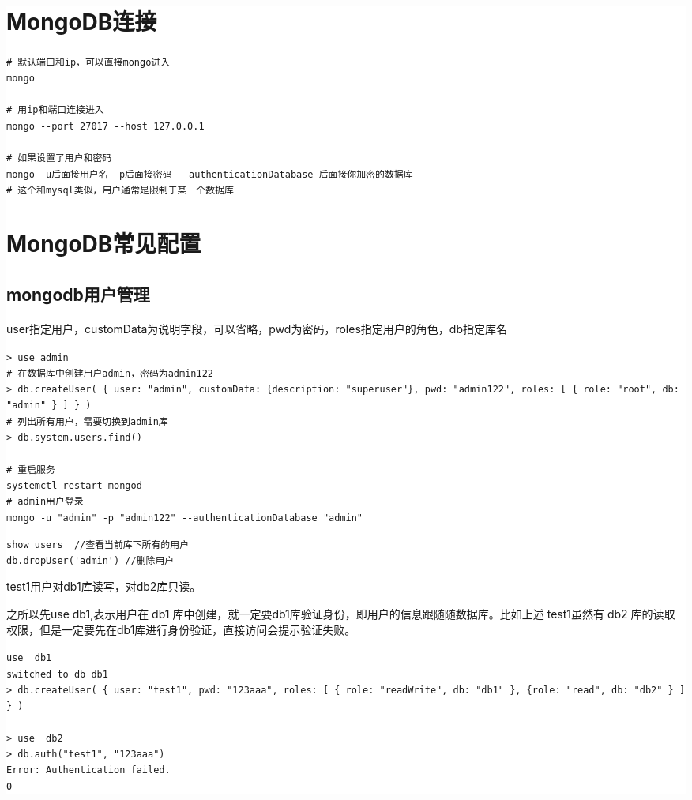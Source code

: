 ```shell
```

# **MongoDB连接**

```shell
# 默认端口和ip，可以直接mongo进入
mongo

# 用ip和端口连接进入
mongo --port 27017 --host 127.0.0.1

# 如果设置了用户和密码
mongo -u后面接用户名 -p后面接密码 --authenticationDatabase 后面接你加密的数据库
# 这个和mysql类似，用户通常是限制于某一个数据库
```



# MongoDB常见配置

## mongodb用户管理

user指定用户，customData为说明字段，可以省略，pwd为密码，roles指定用户的角色，db指定库名

```mysql
> use admin
# 在数据库中创建用户admin，密码为admin122
> db.createUser( { user: "admin", customData: {description: "superuser"}, pwd: "admin122", roles: [ { role: "root", db: "admin" } ] } )
# 列出所有用户，需要切换到admin库
> db.system.users.find()  

# 重启服务
systemctl restart mongod
# admin用户登录
mongo -u "admin" -p "admin122" --authenticationDatabase "admin"
```

```mysql
show users  //查看当前库下所有的用户
db.dropUser('admin') //删除用户
```

 test1用户对db1库读写，对db2库只读。

 之所以先use db1,表示用户在 db1 库中创建，就一定要db1库验证身份，即用户的信息跟随随数据库。比如上述 test1虽然有 db2 库的读取权限，但是一定要先在db1库进行身份验证，直接访问会提示验证失败。


```mysql
use  db1
switched to db db1
> db.createUser( { user: "test1", pwd: "123aaa", roles: [ { role: "readWrite", db: "db1" }, {role: "read", db: "db2" } ] } )

> use  db2
> db.auth("test1", "123aaa")
Error: Authentication failed.
0
```
